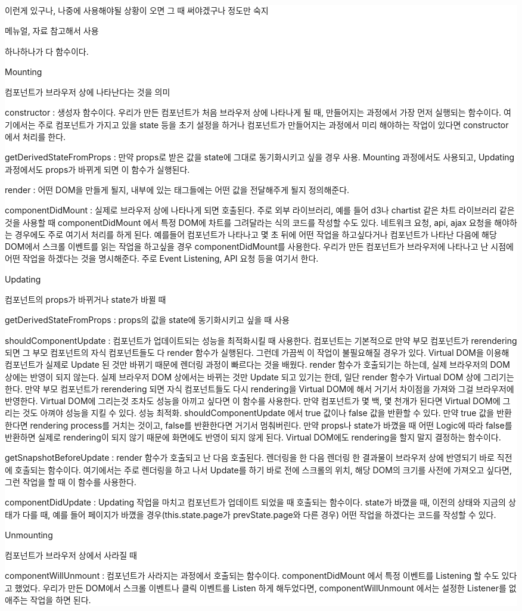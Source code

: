 이런게 있구나, 나중에 사용해야될 상황이 오면 그 때 써야겠구나 정도만 숙지

메뉴얼, 자료 참고해서 사용

하나하나가 다 함수이다.





Mounting

컴포넌트가 브라우저 상에 나타난다는 것을 의미

constructor : 생성자 함수이다. 우리가 만든 컴포넌트가 처음 브라우저 상에 나타나게 될 때, 만들어지는 과정에서 가장 먼저 실행되는 함수이다. 여기에서는 주로 컴포넌트가 가지고 있을 state 등을 초기 설정을 하거나 컴포넌트가 만들어지는 과정에서 미리 해야하는 작업이 있다면 constructor 에서 처리를 한다.

getDerivedStateFromProps : 만약 props로 받은 값을 state에 그대로 동기화시키고 싶을 경우 사용. Mounting 과정에서도 사용되고, Updating 과정에서도 props가 바뀌게 되면 이 함수가 실행된다.

render : 어떤 DOM을 만들게 될지, 내부에 있는 태그들에는 어떤 값을 전달해주게 될지 정의해준다.

componentDidMount : 실제로 브라우저 상에 나타나게 되면 호출된다. 주로 외부 라이브러리, 예를 들어 d3나 chartist 같은 차트 라이브러리 같은 것을 사용할 때 componentDidMount 에서 특정 DOM에 차트를 그려달라는 식의 코드를 작성할 수도 있다. 네트워크 요청, api, ajax 요청을 해야하는 경우에도 주로 여기서 처리를 하게 된다. 예를들어 컴포넌트가 나타나고 몇 초 뒤에 어떤 작업을 하고싶다거나 컴포넌트가 나타난 다음에 해당 DOM에서 스크롤 이벤트를 읽는 작업을 하고싶을 경우 componentDidMount를 사용한다. 우리가 만든 컴포넌트가 브라우저에 나타나고 난 시점에 어떤 작업을 하겠다는 것을 명시해준다. 주로 Event Listening, API 요청 등을 여기서 한다.





Updating

컴포넌트의 props가 바뀌거나 state가 바뀔 때

getDerivedStateFromProps : props의 값을 state에 동기화시키고 싶을 때 사용

shouldComponentUpdate : 컴포넌트가 업데이트되는 성능을 최적화시킬 때 사용한다. 컴포넌트는 기본적으로 만약 부모 컴포넌트가 rerendering 되면 그 부모 컴포넌트의 자식 컴포넌트들도 다 render 함수가 실행된다. 그런데 가끔씩 이 작업이 불필요해질 경우가 있다. Virtual DOM을 이용해 컴포넌트가 실제로 Update 된 것만 바뀌기 때문에 렌더링 과정이 빠르다는 것을 배웠다. render 함수가 호출되기는 하는데, 실제 브라우저의 DOM 상에는 반영이 되지 않는다. 실제 브라우저 DOM 상에서는 바뀌는 것만 Update 되고 있기는 한데, 일단 render 함수가 Virtual DOM 상에 그리기는 한다. 만약 부모 컴포넌트가 rerendering 되면 자식 컴포넌트들도 다시 rendering을 Virtual DOM에 해서 거기서 차이점을 가져와 그걸 브라우저에 반영한다. Virtual DOM에 그리는것 조차도 성능을 아끼고 싶다면 이 함수를 사용한다. 만약 컴포넌트가 몇 백, 몇 천개가 된다면 Virtual DOM에 그리는 것도 아껴야 성능을 지킬 수 있다. 성능 최적화. shouldComponentUpdate 에서 true 값이나 false 값을 반환할 수 있다. 만약 true 값을 반환한다면 rendering process를 거치는 것이고, false를 반환한다면 거기서 멈춰버린다. 만약 props나 state가 바꼈을 때 어떤 Logic에 따라 false를 반환하면 실제로 rendering이 되지 않기 때문에 화면에도 반영이 되지 않게 된다. Virtual DOM에도 rendering을 할지 말지 결정하는 함수이다.

getSnapshotBeforeUpdate : render 함수가 호출되고 난 다음 호출된다. 렌더링을 한 다음 렌더링 한 결과물이 브라우저 상에 반영되기 바로 직전에 호출되는 함수이다. 여기에서는 주로 렌더링을 하고 나서 Update를 하기 바로 전에 스크롤의 위치, 해당 DOM의 크기를 사전에 가져오고 싶다면, 그런 작업을 할 때 이 함수를 사용한다.

componentDidUpdate : Updating 작업을 마치고 컴포넌트가 업데이트 되었을 때 호출되는 함수이다. state가 바꼈을 때, 이전의 상태와 지금의 상태가 다를 때, 예를 들어 페이지가 바꼈을 경우(this.state.page가 prevState.page와 다른 경우) 어떤 작업을 하겠다는 코드를 작성할 수 있다.





Unmounting

컴포넌트가 브라우저 상에서 사라질 때

componentWillUnmount : 컴포넌트가 사라지는 과정에서 호출되는 함수이다. componentDidMount 에서 특정 이벤트를 Listening 할 수도 있다고 했었다. 우리가 만든 DOM에서 스크롤 이벤트나 클릭 이벤트를 Listen 하게 해두었다면, componentWillUnmount 에서는 설정한 Listener를 없애주는 작업을 하면 된다.
